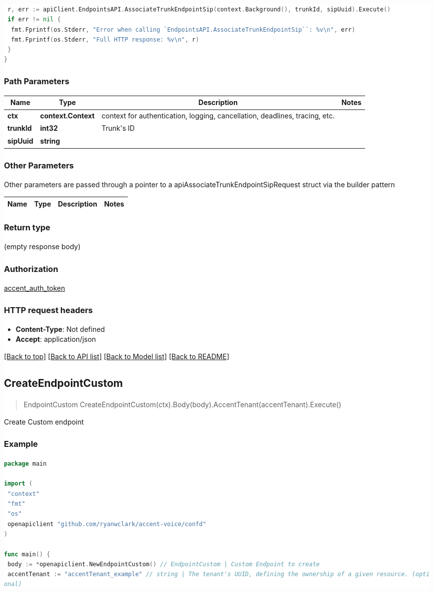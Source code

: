 ```go
 r, err := apiClient.EndpointsAPI.AssociateTrunkEndpointSip(context.Background(), trunkId, sipUuid).Execute()
 if err != nil {
  fmt.Fprintf(os.Stderr, "Error when calling `EndpointsAPI.AssociateTrunkEndpointSip``: %v\n", err)
  fmt.Fprintf(os.Stderr, "Full HTTP response: %v\n", r)
 }
}
```

### Path Parameters

Name | Type | Description  | Notes
------------- | ------------- | ------------- | -------------
**ctx** | **context.Context** | context for authentication, logging, cancellation, deadlines, tracing, etc.
**trunkId** | **int32** | Trunk&#39;s ID |
**sipUuid** | **string** |  |

### Other Parameters

Other parameters are passed through a pointer to a apiAssociateTrunkEndpointSipRequest struct via the builder pattern

Name | Type | Description  | Notes
------------- | ------------- | ------------- | -------------

### Return type

 (empty response body)

### Authorization

[accent_auth_token](../README.md#accent_auth_token)

### HTTP request headers

- **Content-Type**: Not defined
- **Accept**: application/json

[[Back to top]](#) [[Back to API list]](../README.md#documentation-for-api-endpoints)
[[Back to Model list]](../README.md#documentation-for-models)
[[Back to README]](../README.md)

## CreateEndpointCustom

> EndpointCustom CreateEndpointCustom(ctx).Body(body).AccentTenant(accentTenant).Execute()

Create Custom endpoint

### Example

```go
package main

import (
 "context"
 "fmt"
 "os"
 openapiclient "github.com/ryanwclark/accent-voice/confd"
)

func main() {
 body := *openapiclient.NewEndpointCustom() // EndpointCustom | Custom Endpoint to create
 accentTenant := "accentTenant_example" // string | The tenant's UUID, defining the ownership of a given resource. (optional)
```